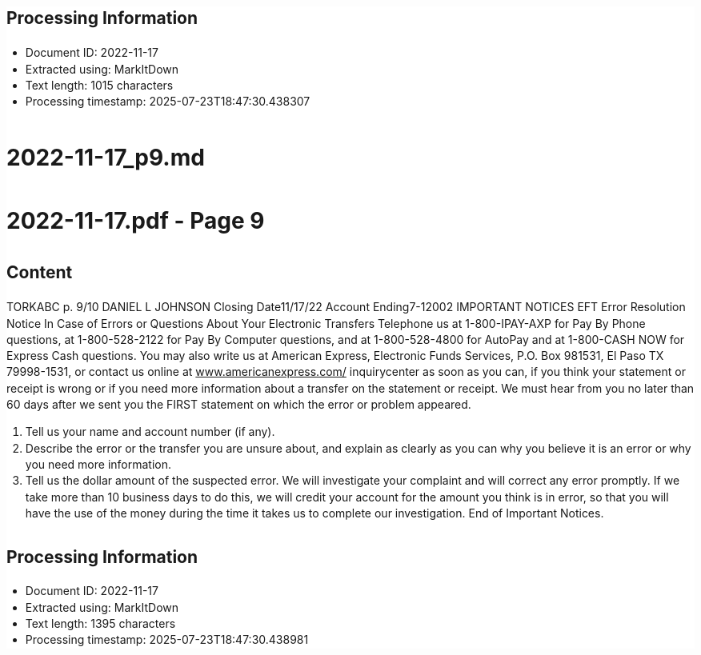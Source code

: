 ## Processing Information
- Document ID: 2022-11-17
- Extracted using: MarkItDown
- Text length: 1015 characters
- Processing timestamp: 2025-07-23T18:47:30.438307


# 2022-11-17_p9.md



# 2022-11-17.pdf - Page 9

## Content
TORKABC p. 9/10
DANIEL L JOHNSON Closing Date11/17/22 Account Ending7-12002
IMPORTANT NOTICES
EFT Error Resolution Notice
In Case of Errors or Questions About Your Electronic Transfers Telephone us at 1-800-IPAY-AXP for Pay By
Phone questions, at 1-800-528-2122 for Pay By Computer questions, and at 1-800-528-4800 for AutoPay and at
1-800-CASH NOW for Express Cash questions. You may also write us at American Express, Electronic Funds
Services, P.O. Box 981531, El Paso TX 79998-1531, or contact us online at www.americanexpress.com/
inquirycenter as soon as you can, if you think your statement or receipt is wrong or if you need more information
about a transfer on the statement or receipt. We must hear from you no later than 60 days after we sent you the
FIRST statement on which the error or problem appeared.
1. Tell us your name and account number (if any).
2. Describe the error or the transfer you are unsure about, and explain as clearly as you can why you
believe it is an error or why you need more information.
3. Tell us the dollar amount of the suspected error.
We will investigate your complaint and will correct any error promptly. If we take more than 10 business days to
do this, we will credit your account for the amount you think is in error, so that you will have the use of the money
during the time it takes us to complete our investigation.
End of Important Notices.

## Processing Information
- Document ID: 2022-11-17
- Extracted using: MarkItDown
- Text length: 1395 characters
- Processing timestamp: 2025-07-23T18:47:30.438981
